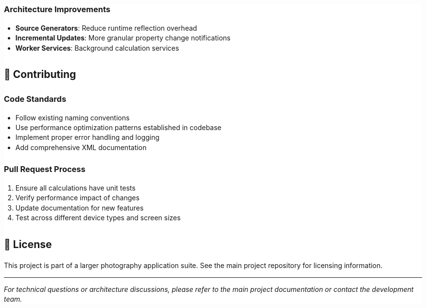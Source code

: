 ### Architecture Improvements
- **Source Generators**: Reduce runtime reflection overhead
- **Incremental Updates**: More granular property change notifications
- **Worker Services**: Background calculation services

## 👥 Contributing

### Code Standards
- Follow existing naming conventions
- Use performance optimization patterns established in codebase
- Implement proper error handling and logging
- Add comprehensive XML documentation

### Pull Request Process
1. Ensure all calculations have unit tests
2. Verify performance impact of changes
3. Update documentation for new features
4. Test across different device types and screen sizes

## 📝 License

This project is part of a larger photography application suite. See the main project repository for licensing information.

---

*For technical questions or architecture discussions, please refer to the main project documentation or contact the development team.*
